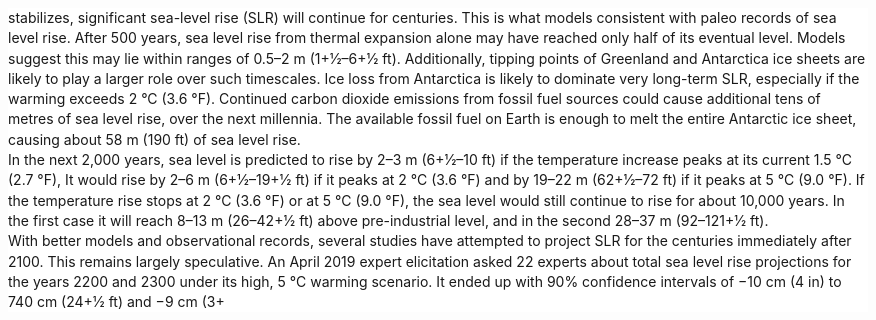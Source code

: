 stabilizes, significant sea-level rise (SLR) will continue for centuries. This is what models consistent with paleo records of sea level rise.  After 500 years, sea level rise from thermal expansion alone may have reached only half of its eventual level. Models suggest this may lie within ranges of 0.5–2 m (1+1⁄2–6+1⁄2 ft). Additionally, tipping points of Greenland and Antarctica ice sheets are likely to play a larger role over such timescales.  Ice loss from Antarctica is likely to dominate very long-term SLR, especially if the warming exceeds 2 °C (3.6 °F). Continued carbon dioxide emissions from fossil fuel sources could cause additional tens of metres of sea level rise, over the next millennia. The available fossil fuel on Earth is enough to melt the entire Antarctic ice sheet, causing about 58 m (190 ft) of sea level rise.<br>In the next 2,000 years, sea level is predicted to rise by 2–3 m (6+1⁄2–10 ft) if the temperature increase peaks at its current 1.5 °C (2.7 °F), It would rise by 2–6 m (6+1⁄2–19+1⁄2 ft) if it peaks at 2 °C (3.6 °F) and by 19–22 m (62+1⁄2–72 ft) if it peaks at 5 °C (9.0 °F). If the temperature rise stops at 2 °C (3.6 °F) or at 5 °C (9.0 °F), the sea level would still continue to rise for about 10,000 years. In the first case it will reach 8–13 m (26–42+1⁄2 ft) above pre-industrial level, and in the second 28–37 m (92–121+1⁄2 ft).<br>With better models and observational records, several studies have attempted to project SLR for the centuries immediately after 2100. This remains largely speculative. An April 2019 expert elicitation asked 22 experts about total sea level rise projections for the years 2200 and 2300 under its high, 5 °C warming scenario. It ended up with 90% confidence intervals of −10 cm (4 in) to 740 cm (24+1⁄2 ft) and −9 cm (3+